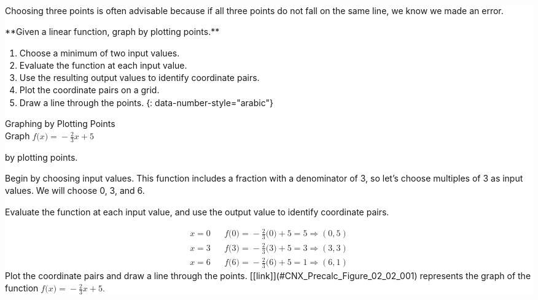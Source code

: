  Choosing three points is often advisable because if all three points do not fall on the same line, we know we made an error.

<div data-type="note" data-has-label="true" class="note precalculus howto" data-label="How To" markdown="1">
**Given a linear function, graph by plotting points.**

1.  Choose a minimum of two input values.
2.  Evaluate the function at each input value.
3.  Use the resulting output values to identify coordinate pairs.
4.  Plot the coordinate pairs on a grid.
5.  Draw a line through the points.
{: data-number-style="arabic"}

</div>

<div data-type="example" class="example" id="Example_02_02_01">
<div data-type="exercise" class="exercise">
<div data-type="problem" class="problem" markdown="1">
<div data-type="title">
Graphing by Plotting Points
</div>
Graph <math xmlns="http://www.w3.org/1998/Math/MathML"><mrow><mi>f</mi><mo stretchy="false">(</mo><mi>x</mi><mo stretchy="false">)</mo><mo>=</mo><mo>−</mo><mfrac><mn>2</mn><mn>3</mn></mfrac><mi>x</mi><mo>+</mo><mn>5</mn></mrow></math>

 by plotting points.

</div>
<div data-type="solution" class="solution" markdown="1">
Begin by choosing input values. This function includes a fraction with a denominator of 3, so let’s choose multiples of 3 as input values. We will choose 0, 3, and 6.

Evaluate the function at each input value, and use the output value to identify coordinate pairs.

<div data-type="equation" class="equation unnumbered" data-label="">
<math xmlns="http://www.w3.org/1998/Math/MathML" display="block"> <mrow> <mtable> <mtr> <mtd> <mrow> <mi>x</mi><mo>=</mo><mn>0</mn> </mrow> </mtd> <mtd> <mrow /> </mtd> <mtd> <mrow> <mi>f</mi><mo stretchy="false">(</mo><mn>0</mn><mo stretchy="false">)</mo><mo>=</mo><mo>−</mo><mfrac> <mn>2</mn> <mn>3</mn> </mfrac> <mo stretchy="false">(</mo><mn>0</mn><mo stretchy="false">)</mo><mo>+</mo><mn>5</mn><mo>=</mo><mn>5</mn><mo>⇒</mo><mrow><mo>(</mo> <mrow> <mn>0</mn><mo>,</mo><mn>5</mn> </mrow> <mo>)</mo></mrow> </mrow> </mtd> </mtr> <mtr> <mtd> <mrow> <mi>x</mi><mo>=</mo><mn>3</mn> </mrow> </mtd> <mtd> <mrow /> </mtd> <mtd> <mrow> <mi>f</mi><mo stretchy="false">(</mo><mn>3</mn><mo stretchy="false">)</mo><mo>=</mo><mo>−</mo><mfrac> <mn>2</mn> <mn>3</mn> </mfrac> <mo stretchy="false">(</mo><mn>3</mn><mo stretchy="false">)</mo><mo>+</mo><mn>5</mn><mo>=</mo><mn>3</mn><mo>⇒</mo><mrow><mo>(</mo> <mrow> <mn>3</mn><mo>,</mo><mn>3</mn> </mrow> <mo>)</mo></mrow> </mrow> </mtd> </mtr> <mtr> <mtd> <mrow> <mi>x</mi><mo>=</mo><mn>6</mn> </mrow> </mtd> <mtd> <mrow /> </mtd> <mtd> <mrow> <mi>f</mi><mo stretchy="false">(</mo><mn>6</mn><mo stretchy="false">)</mo><mo>=</mo><mo>−</mo><mfrac> <mn>2</mn> <mn>3</mn> </mfrac> <mo stretchy="false">(</mo><mn>6</mn><mo stretchy="false">)</mo><mo>+</mo><mn>5</mn><mo>=</mo><mn>1</mn><mo>⇒</mo><mrow><mo>(</mo> <mrow> <mn>6</mn><mo>,</mo><mn>1</mn> </mrow> <mo>)</mo></mrow> </mrow> </mtd> </mtr> </mtable> </mrow> </math>
</div>
Plot the coordinate pairs and draw a line through the points. [[link]](#CNX_Precalc_Figure_02_02_001) represents the graph of the function <math xmlns="http://www.w3.org/1998/Math/MathML"><mrow><mi>f</mi><mo stretchy="false">(</mo><mi>x</mi><mo stretchy="false">)</mo><mo>=</mo><mo>−</mo><mfrac><mn>2</mn><mn>3</mn></mfrac><mi>x</mi><mo>+</mo><mn>5.</mn></mrow></math>
